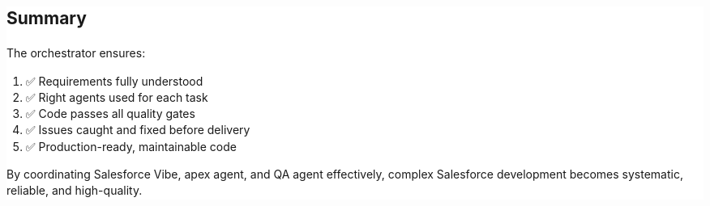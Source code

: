 ## Summary

The orchestrator ensures:
1. ✅ Requirements fully understood
2. ✅ Right agents used for each task
3. ✅ Code passes all quality gates
4. ✅ Issues caught and fixed before delivery
5. ✅ Production-ready, maintainable code

By coordinating Salesforce Vibe, apex agent, and QA agent effectively, complex Salesforce development becomes systematic, reliable, and high-quality.
